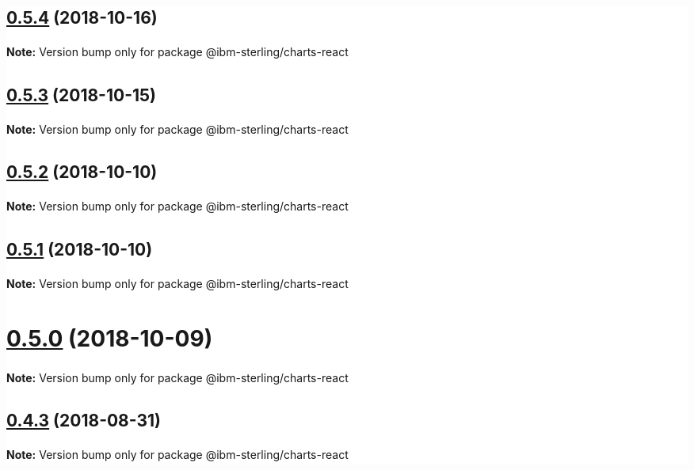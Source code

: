 



<a name="0.5.4"></a>
## [0.5.4](https://github.com/IBM/sterling-dataviz/compare/v0.5.3...v0.5.4) (2018-10-16)

**Note:** Version bump only for package @ibm-sterling/charts-react





<a name="0.5.3"></a>
## [0.5.3](https://github.com/IBM/sterling-dataviz/compare/v0.5.2...v0.5.3) (2018-10-15)

**Note:** Version bump only for package @ibm-sterling/charts-react





<a name="0.5.2"></a>
## [0.5.2](https://github.com/IBM/sterling-dataviz/compare/v0.5.1...v0.5.2) (2018-10-10)

**Note:** Version bump only for package @ibm-sterling/charts-react





<a name="0.5.1"></a>
## [0.5.1](https://github.com/IBM/sterling-dataviz/compare/v0.5.0...v0.5.1) (2018-10-10)

**Note:** Version bump only for package @ibm-sterling/charts-react





<a name="0.5.0"></a>
# [0.5.0](https://github.com/IBM/sterling-dataviz/compare/v0.4.3...v0.5.0) (2018-10-09)

**Note:** Version bump only for package @ibm-sterling/charts-react





<a name="0.4.3"></a>
## [0.4.3](https://github.com/IBM/sterling-dataviz/compare/v0.4.2...v0.4.3) (2018-08-31)

**Note:** Version bump only for package @ibm-sterling/charts-react
